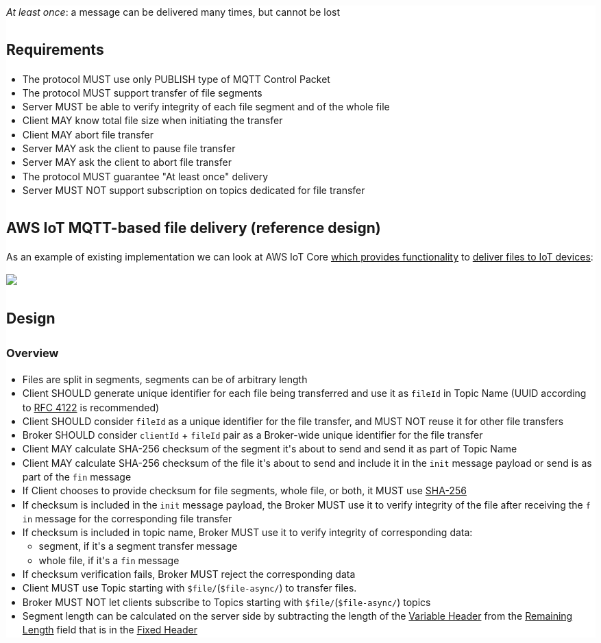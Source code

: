 *At least once*: a message can be delivered many times, but cannot be lost

## Requirements

* The protocol MUST use only PUBLISH type of MQTT Control Packet
* The protocol MUST support transfer of file segments
* Server MUST be able to verify integrity of each file segment and of the whole file
* Client MAY know total file size when initiating the transfer
* Client MAY abort file transfer
* Server MAY ask the client to pause file transfer
* Server MAY ask the client to abort file transfer
* The protocol MUST guarantee "At least once" delivery
* Server MUST NOT support subscription on topics dedicated for file transfer

## AWS IoT MQTT-based file delivery (reference design)

As an example of existing implementation we can look at AWS IoT Core [which provides functionality](https://docs.aws.amazon.com/iot/latest/developerguide/mqtt-based-file-delivery.html) to [deliver files to IoT devices](https://docs.aws.amazon.com/iot/latest/developerguide/mqtt-based-file-delivery-in-devices.html):

![](0021-assets/aws-mqtt-file-delivery.png)

## Design

### Overview

* Files are split in segments, segments can be of arbitrary length
* Client SHOULD generate unique identifier for each file being transferred and use it as `fileId` in Topic Name (UUID according to [RFC 4122](https://www.rfc-editor.org/rfc/rfc4122) is recommended)
* Client SHOULD consider `fileId` as a unique identifier for the file transfer, and MUST NOT reuse it for other file transfers
* Broker SHOULD consider `clientId` + `fileId` pair as a Broker-wide unique identifier for the file transfer
* Client MAY calculate SHA-256 checksum of the segment it's about to send and send it as part of Topic Name
* Client MAY calculate SHA-256 checksum of the file it's about to send and include it in the `init` message payload or send is as part of the `fin` message
* If Client chooses to provide checksum for file segments, whole file, or both, it MUST use [SHA-256](https://www.rfc-editor.org/rfc/rfc6234)
* If checksum is included in the `init` message payload, the Broker MUST use it to verify integrity of the file after receiving the `fin` message for the corresponding file transfer
* If checksum is included in topic name, Broker MUST use it to verify integrity of corresponding data:
  * segment, if it's a segment transfer message
  * whole file, if it's a `fin` message
* If checksum verification fails, Broker MUST reject the corresponding data
* Client MUST use Topic starting with `$file/`(`$file-async/`) to transfer files.
* Broker MUST NOT let clients subscribe to Topics starting with `$file/`(`$file-async/`) topics
* Segment length can be calculated on the server side by subtracting the length of the [Variable Header](https://docs.oasis-open.org/mqtt/mqtt/v5.0/os/mqtt-v5.0-os.html#_Toc3901025) from the [Remaining Length](https://docs.oasis-open.org/mqtt/mqtt/v5.0/os/mqtt-v5.0-os.html#_Toc3901105) field that is in the [Fixed Header](https://docs.oasis-open.org/mqtt/mqtt/v5.0/os/mqtt-v5.0-os.html#_Toc3901021)

